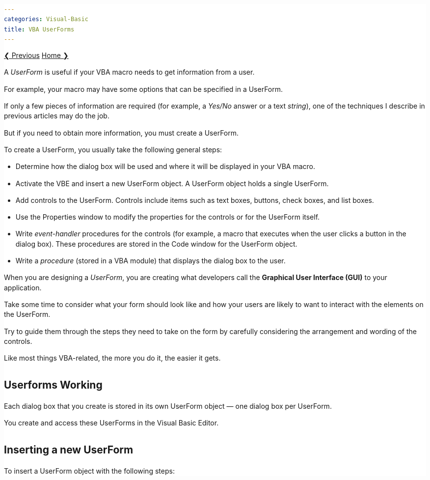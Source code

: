 ```yaml
---
categories: Visual-Basic
title: VBA UserForms
---
```



<div class="w3-bar w3-margin-top w3-margin-bottom">
    <a href="/visual-basic/vba-other-dialog" class="w3-button w3-rose">&#10094; Previous</a>
    <a href="/VBA-guide" class="w3-button w3-rose w3-right">Home &#10095;</a>
</div>

A *UserForm* is useful if your VBA macro needs to get information from a user. 

For example, your macro may have some options that can be specified in a UserForm. 

If only a few pieces of information are required (for example, a *Yes/No* answer or a text *string*), one of the techniques I describe in previous articles may do the job. 

But if you need to obtain more information, you must create a UserForm.

To create a UserForm, you usually take the following general steps:

* Determine how the dialog box will be used and where it will be displayed in your VBA macro.

* Activate the VBE and insert a new UserForm object. A UserForm object holds a single UserForm.

* Add controls to the UserForm. Controls include items such as text boxes, buttons, check boxes, and list boxes.

* Use the Properties window to modify the properties for the controls or for the UserForm itself.

* Write *event-handler* procedures for the controls (for example, a macro that executes when the user clicks a button in the dialog box). These procedures are stored in the Code window for the UserForm object.

* Write a *procedure* (stored in a VBA module) that displays the dialog box to the user.

When you are designing a *UserForm*, you are creating what developers call the **Graphical User Interface (GUI)** to your application. 

Take some time to consider what your form should look like and how your users are likely to want to interact with the elements on the UserForm. 

Try to guide them through the steps they need to take on the form by carefully considering the arrangement and wording of the controls. 

Like most things VBA-related, the more you do it, the easier it gets.

## Userforms Working

Each dialog box that you create is stored in its own UserForm object — one dialog box per UserForm. 

You create and access these UserForms in the Visual Basic Editor.

## Inserting a new UserForm

To insert a UserForm object with the following steps:
